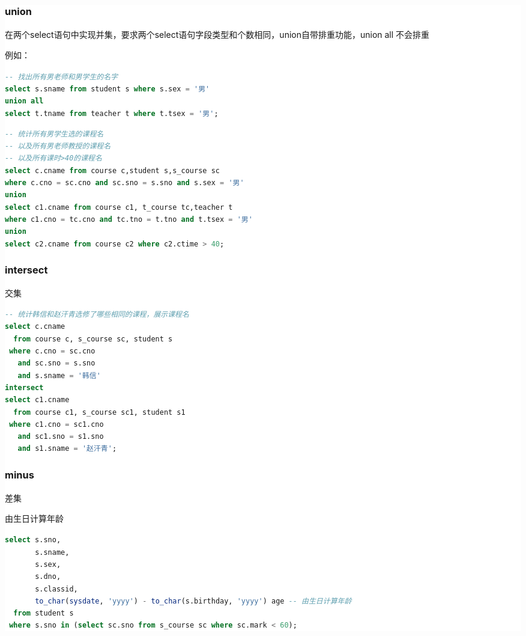 ### union

在两个select语句中实现并集，要求两个select语句字段类型和个数相同，union自带排重功能，union all 不会排重

例如：

```sql
-- 找出所有男老师和男学生的名字
select s.sname from student s where s.sex = '男'
union all
select t.tname from teacher t where t.tsex = '男';
```

```sql
-- 统计所有男学生选的课程名
-- 以及所有男老师教授的课程名
-- 以及所有课时>40的课程名
select c.cname from course c,student s,s_course sc
where c.cno = sc.cno and sc.sno = s.sno and s.sex = '男'
union 
select c1.cname from course c1, t_course tc,teacher t
where c1.cno = tc.cno and tc.tno = t.tno and t.tsex = '男'
union 
select c2.cname from course c2 where c2.ctime > 40;
```

### intersect

交集

```sql
-- 统计韩信和赵汗青选修了哪些相同的课程，展示课程名
select c.cname
  from course c, s_course sc, student s
 where c.cno = sc.cno
   and sc.sno = s.sno
   and s.sname = '韩信'
intersect
select c1.cname
  from course c1, s_course sc1, student s1
 where c1.cno = sc1.cno
   and sc1.sno = s1.sno
   and s1.sname = '赵汗青';
```

### minus

差集

由生日计算年龄

```sql
select s.sno,
       s.sname,
       s.sex,
       s.dno,
       s.classid,
       to_char(sysdate, 'yyyy') - to_char(s.birthday, 'yyyy') age -- 由生日计算年龄
  from student s
 where s.sno in (select sc.sno from s_course sc where sc.mark < 60);

```
